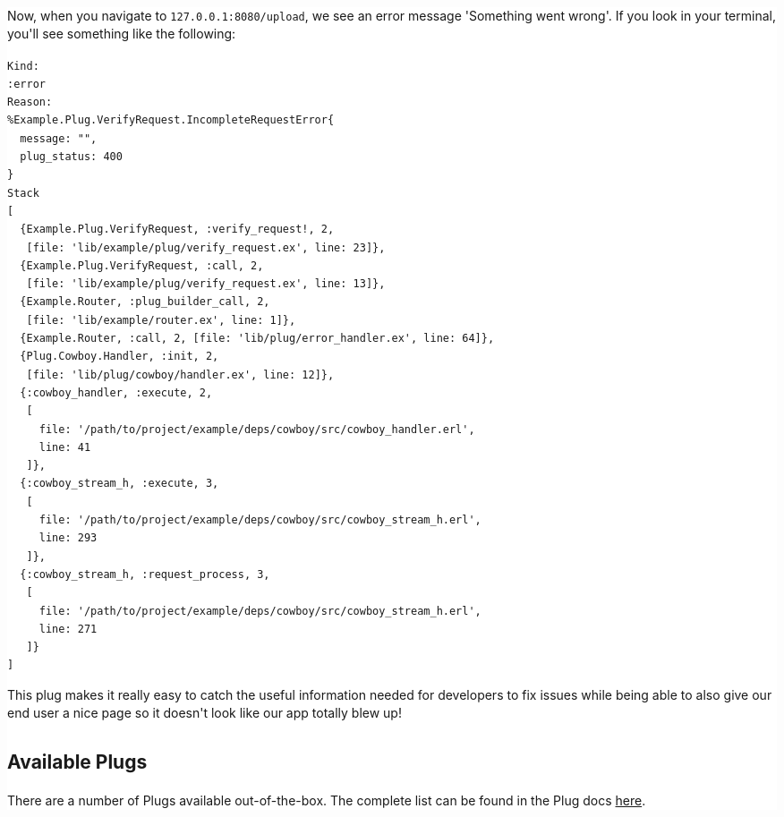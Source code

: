 Now, when you navigate to `127.0.0.1:8080/upload`, we see an error message 'Something went wrong'. If you look in your terminal, you'll see something like the following:

```shell
Kind:
:error
Reason:
%Example.Plug.VerifyRequest.IncompleteRequestError{
  message: "",
  plug_status: 400
}
Stack
[
  {Example.Plug.VerifyRequest, :verify_request!, 2,
   [file: 'lib/example/plug/verify_request.ex', line: 23]},
  {Example.Plug.VerifyRequest, :call, 2,
   [file: 'lib/example/plug/verify_request.ex', line: 13]},
  {Example.Router, :plug_builder_call, 2,
   [file: 'lib/example/router.ex', line: 1]},
  {Example.Router, :call, 2, [file: 'lib/plug/error_handler.ex', line: 64]},
  {Plug.Cowboy.Handler, :init, 2,
   [file: 'lib/plug/cowboy/handler.ex', line: 12]},
  {:cowboy_handler, :execute, 2,
   [
     file: '/path/to/project/example/deps/cowboy/src/cowboy_handler.erl',
     line: 41
   ]},
  {:cowboy_stream_h, :execute, 3,
   [
     file: '/path/to/project/example/deps/cowboy/src/cowboy_stream_h.erl',
     line: 293
   ]},
  {:cowboy_stream_h, :request_process, 3,
   [
     file: '/path/to/project/example/deps/cowboy/src/cowboy_stream_h.erl',
     line: 271
   ]}
]
```

This plug makes it really easy to catch the useful information needed for developers to fix issues while being able to also give our end user a nice page so it doesn't look like our app totally blew up!

## Available Plugs

There are a number of Plugs available out-of-the-box.
The complete list can be found in the Plug docs [here](https://github.com/elixir-lang/plug#available-plugs).
